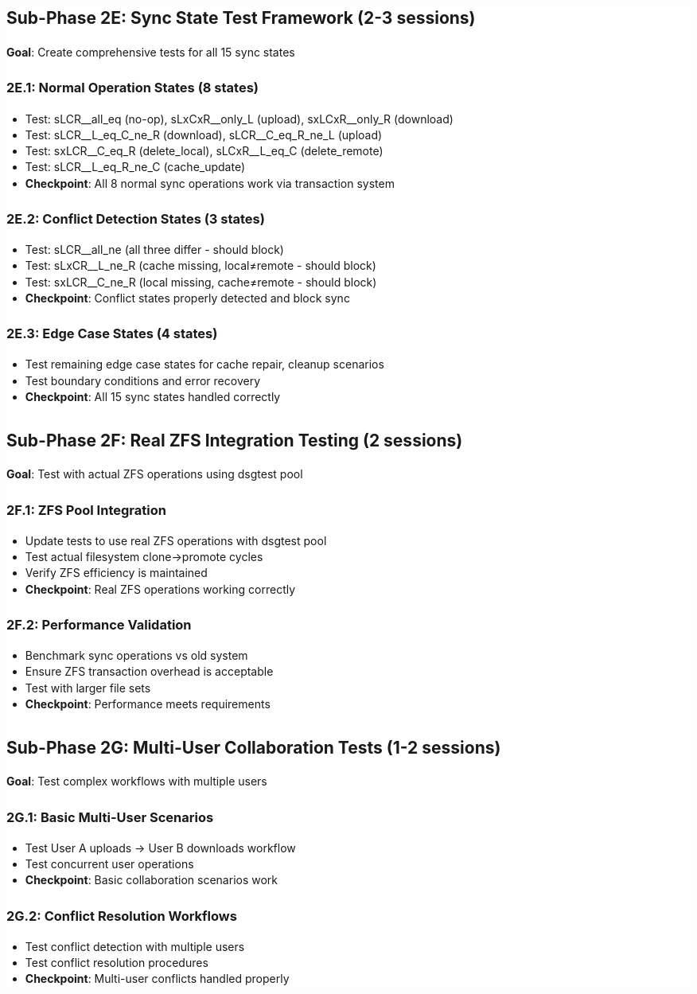 ## Sub-Phase 2E: Sync State Test Framework (2-3 sessions)
**Goal**: Create comprehensive tests for all 15 sync states

### 2E.1: Normal Operation States (8 states)
- Test: sLCR__all_eq (no-op), sLxCxR__only_L (upload), sxLCxR__only_R (download)
- Test: sLCR__L_eq_C_ne_R (download), sLCR__C_eq_R_ne_L (upload)
- Test: sxLCR__C_eq_R (delete_local), sLCxR__L_eq_C (delete_remote)
- Test: sLCR__L_eq_R_ne_C (cache_update)
- **Checkpoint**: All 8 normal sync operations work via transaction system

### 2E.2: Conflict Detection States (3 states)
- Test: sLCR__all_ne (all three differ - should block)
- Test: sLxCR__L_ne_R (cache missing, local≠remote - should block)
- Test: sxLCR__C_ne_R (local missing, cache≠remote - should block)
- **Checkpoint**: Conflict states properly detected and block sync

### 2E.3: Edge Case States (4 states)
- Test remaining edge case states for cache repair, cleanup scenarios
- Test boundary conditions and error recovery
- **Checkpoint**: All 15 sync states handled correctly

## Sub-Phase 2F: Real ZFS Integration Testing (2 sessions)
**Goal**: Test with actual ZFS operations using dsgtest pool

### 2F.1: ZFS Pool Integration
- Update tests to use real ZFS operations with dsgtest pool
- Test actual filesystem clone→promote cycles
- Verify ZFS efficiency is maintained
- **Checkpoint**: Real ZFS operations working correctly

### 2F.2: Performance Validation
- Benchmark sync operations vs old system
- Ensure ZFS transaction overhead is acceptable
- Test with larger file sets
- **Checkpoint**: Performance meets requirements

## Sub-Phase 2G: Multi-User Collaboration Tests (1-2 sessions)
**Goal**: Test complex workflows with multiple users

### 2G.1: Basic Multi-User Scenarios
- Test User A uploads → User B downloads workflow
- Test concurrent user operations
- **Checkpoint**: Basic collaboration scenarios work

### 2G.2: Conflict Resolution Workflows
- Test conflict detection with multiple users
- Test conflict resolution procedures
- **Checkpoint**: Multi-user conflicts handled properly
